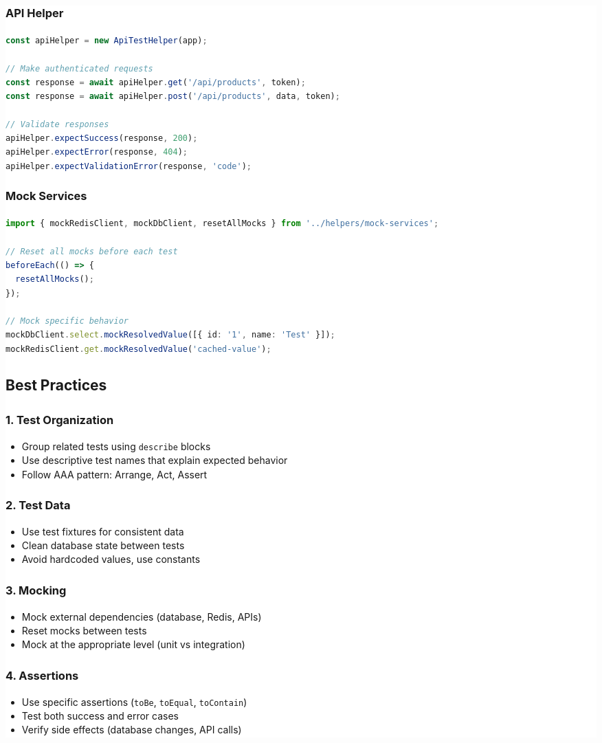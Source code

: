 ### API Helper
```typescript
const apiHelper = new ApiTestHelper(app);

// Make authenticated requests
const response = await apiHelper.get('/api/products', token);
const response = await apiHelper.post('/api/products', data, token);

// Validate responses
apiHelper.expectSuccess(response, 200);
apiHelper.expectError(response, 404);
apiHelper.expectValidationError(response, 'code');
```

### Mock Services
```typescript
import { mockRedisClient, mockDbClient, resetAllMocks } from '../helpers/mock-services';

// Reset all mocks before each test
beforeEach(() => {
  resetAllMocks();
});

// Mock specific behavior
mockDbClient.select.mockResolvedValue([{ id: '1', name: 'Test' }]);
mockRedisClient.get.mockResolvedValue('cached-value');
```

## Best Practices

### 1. Test Organization
- Group related tests using `describe` blocks
- Use descriptive test names that explain expected behavior
- Follow AAA pattern: Arrange, Act, Assert

### 2. Test Data
- Use test fixtures for consistent data
- Clean database state between tests
- Avoid hardcoded values, use constants

### 3. Mocking
- Mock external dependencies (database, Redis, APIs)
- Reset mocks between tests
- Mock at the appropriate level (unit vs integration)

### 4. Assertions
- Use specific assertions (`toBe`, `toEqual`, `toContain`)
- Test both success and error cases
- Verify side effects (database changes, API calls)
